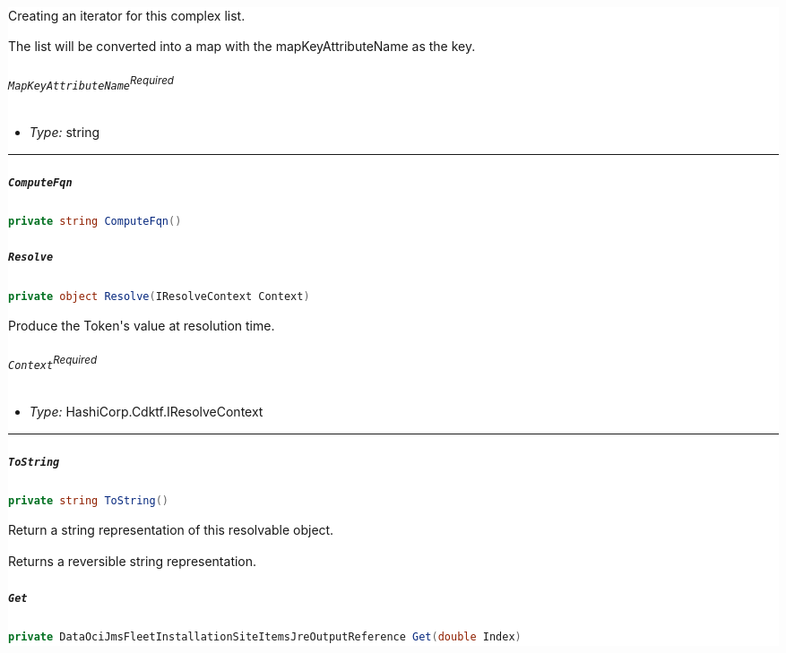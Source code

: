 Creating an iterator for this complex list.

The list will be converted into a map with the mapKeyAttributeName as the key.

###### `MapKeyAttributeName`<sup>Required</sup> <a name="MapKeyAttributeName" id="rhizo-co-terraform-provider-oci.dataOciJmsFleetInstallationSite.DataOciJmsFleetInstallationSiteItemsJreList.allWithMapKey.parameter.mapKeyAttributeName"></a>

- *Type:* string

---

##### `ComputeFqn` <a name="ComputeFqn" id="rhizo-co-terraform-provider-oci.dataOciJmsFleetInstallationSite.DataOciJmsFleetInstallationSiteItemsJreList.computeFqn"></a>

```csharp
private string ComputeFqn()
```

##### `Resolve` <a name="Resolve" id="rhizo-co-terraform-provider-oci.dataOciJmsFleetInstallationSite.DataOciJmsFleetInstallationSiteItemsJreList.resolve"></a>

```csharp
private object Resolve(IResolveContext Context)
```

Produce the Token's value at resolution time.

###### `Context`<sup>Required</sup> <a name="Context" id="rhizo-co-terraform-provider-oci.dataOciJmsFleetInstallationSite.DataOciJmsFleetInstallationSiteItemsJreList.resolve.parameter._context"></a>

- *Type:* HashiCorp.Cdktf.IResolveContext

---

##### `ToString` <a name="ToString" id="rhizo-co-terraform-provider-oci.dataOciJmsFleetInstallationSite.DataOciJmsFleetInstallationSiteItemsJreList.toString"></a>

```csharp
private string ToString()
```

Return a string representation of this resolvable object.

Returns a reversible string representation.

##### `Get` <a name="Get" id="rhizo-co-terraform-provider-oci.dataOciJmsFleetInstallationSite.DataOciJmsFleetInstallationSiteItemsJreList.get"></a>

```csharp
private DataOciJmsFleetInstallationSiteItemsJreOutputReference Get(double Index)
```

